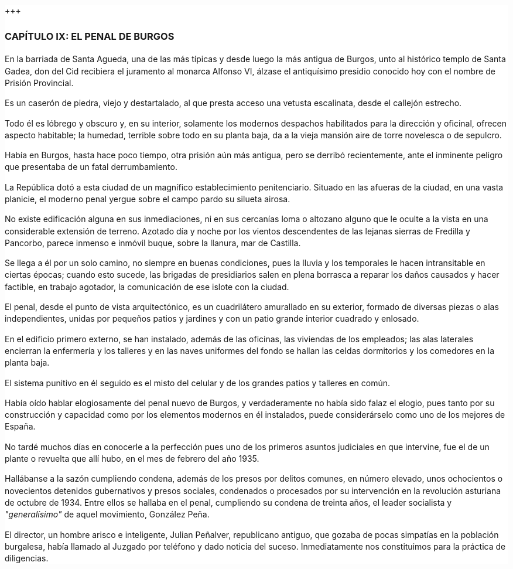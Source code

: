 +++

### CAPÍTULO IX: EL PENAL DE BURGOS

En la barriada de Santa Agueda, una de las más típicas y desde luego la más antigua de Burgos, unto al histórico templo de Santa Gadea, don del Cid recibiera el juramento al monarca Alfonso VI, álzase el antiquísimo presidio conocido hoy con el nombre de Prisión Provincial.

Es un caserón de piedra, viejo y destartalado, al que presta acceso una vetusta escalinata, desde el callejón estrecho.

Todo él es lóbrego y obscuro y, en su interior, solamente los modernos despachos habilitados para la dirección y oficinal, ofrecen aspecto habitable; la humedad, terrible sobre todo en su planta baja, da a la vieja mansión aire de torre novelesca o de sepulcro.

Había en Burgos, hasta hace poco tiempo, otra prisión aún más antigua, pero se derribó recientemente, ante el inminente peligro que presentaba de un fatal derrumbamiento.

La República dotó a esta ciudad de un magnífico establecimiento penitenciario. Situado en las afueras de la ciudad, en una vasta planicie, el moderno penal yergue sobre el campo pardo su silueta airosa.

No existe edificación alguna en sus inmediaciones, ni en sus cercanías loma o altozano alguno que le oculte a la vista en una considerable extensión de terreno. Azotado día y noche por los vientos descendentes de las lejanas sierras de Fredilla y Pancorbo, parece inmenso e inmóvil buque, sobre la llanura, mar de Castilla.

Se llega a él por un solo camino, no siempre en buenas condiciones, pues la lluvia y los temporales le hacen intransitable en ciertas épocas; cuando esto sucede, las brigadas de presidiarios salen en plena borrasca a reparar los daños causados y hacer factible, en trabajo agotador, la comunicación de ese islote con la ciudad.

El penal, desde el punto de vista arquitectónico, es un cuadrilátero amurallado en su exterior, formado de diversas piezas o alas independientes, unidas por pequeños patios y jardines y con un patio grande interior cuadrado y enlosado.

En el edificio primero externo, se han instalado, además de las oficinas, las viviendas de los empleados; las alas laterales encierran la enfermería y los talleres y en las naves uniformes del fondo se hallan las celdas dormitorios y los comedores en la planta baja.

El sistema punitivo en él seguido es el misto del celular y de los grandes patios y talleres en común.

Había oído hablar elogiosamente del penal nuevo de Burgos, y verdaderamente no había sido falaz el elogio, pues tanto por su construcción y capacidad como por los elementos modernos en él instalados, puede considerárselo como uno de los mejores de España.

No tardé muchos días en conocerle a la perfección pues uno de los primeros asuntos judiciales en que intervine, fue el de un plante o revuelta que allí hubo, en el mes de febrero del año 1935.

Hallábanse a la sazón cumpliendo condena, además de los presos por delitos comunes, en número elevado, unos ochocientos o novecientos detenidos gubernativos y presos sociales, condenados o procesados por su intervención en la revolución asturiana de octubre de 1934. Entre ellos se hallaba en el penal, cumpliendo su condena de treinta años, el leader socialista y *"generalísimo"* de aquel movimiento, González Peña.

El director, un hombre arisco e inteligente, Julian Peñalver, republicano antiguo, que gozaba de pocas simpatías en la población burgalesa, había llamado al Juzgado por teléfono y dado noticia del suceso. Inmediatamente nos constituimos para la práctica de diligencias.
